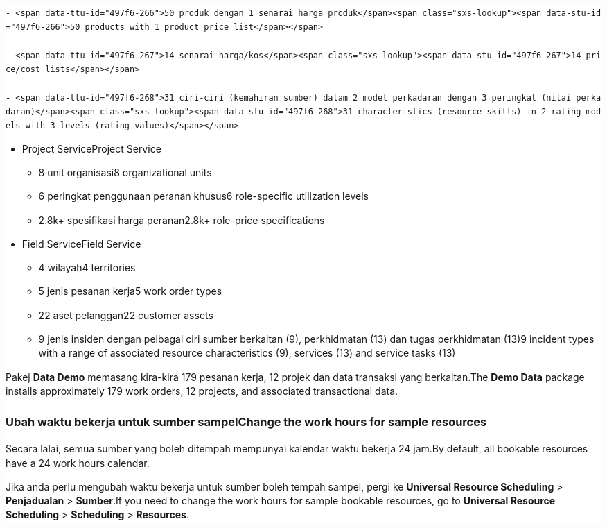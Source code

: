     - <span data-ttu-id="497f6-266">50 produk dengan 1 senarai harga produk</span><span class="sxs-lookup"><span data-stu-id="497f6-266">50 products with 1 product price list</span></span>

    - <span data-ttu-id="497f6-267">14 senarai harga/kos</span><span class="sxs-lookup"><span data-stu-id="497f6-267">14 price/cost lists</span></span>

    - <span data-ttu-id="497f6-268">31 ciri-ciri (kemahiran sumber) dalam 2 model perkadaran dengan 3 peringkat (nilai perkadaran)</span><span class="sxs-lookup"><span data-stu-id="497f6-268">31 characteristics (resource skills) in 2 rating models with 3 levels (rating values)</span></span>

- <span data-ttu-id="497f6-269">Project Service</span><span class="sxs-lookup"><span data-stu-id="497f6-269">Project Service</span></span>

    - <span data-ttu-id="497f6-270">8 unit organisasi</span><span class="sxs-lookup"><span data-stu-id="497f6-270">8 organizational units</span></span>

    - <span data-ttu-id="497f6-271">6 peringkat penggunaan peranan khusus</span><span class="sxs-lookup"><span data-stu-id="497f6-271">6 role-specific utilization levels</span></span>

    - <span data-ttu-id="497f6-272">2.8k+ spesifikasi harga peranan</span><span class="sxs-lookup"><span data-stu-id="497f6-272">2.8k+ role-price specifications</span></span>

- <span data-ttu-id="497f6-273">Field Service</span><span class="sxs-lookup"><span data-stu-id="497f6-273">Field Service</span></span>

    - <span data-ttu-id="497f6-274">4 wilayah</span><span class="sxs-lookup"><span data-stu-id="497f6-274">4 territories</span></span>

    - <span data-ttu-id="497f6-275">5 jenis pesanan kerja</span><span class="sxs-lookup"><span data-stu-id="497f6-275">5 work order types</span></span>

    - <span data-ttu-id="497f6-276">22 aset pelanggan</span><span class="sxs-lookup"><span data-stu-id="497f6-276">22 customer assets</span></span>

    - <span data-ttu-id="497f6-277">9 jenis insiden dengan pelbagai ciri sumber berkaitan (9), perkhidmatan (13) dan tugas perkhidmatan (13)</span><span class="sxs-lookup"><span data-stu-id="497f6-277">9 incident types with a range of associated resource characteristics (9), services (13) and service tasks (13)</span></span>
   
<span data-ttu-id="497f6-278">Pakej **Data Demo** memasang kira-kira 179 pesanan kerja, 12 projek dan data transaksi yang berkaitan.</span><span class="sxs-lookup"><span data-stu-id="497f6-278">The **Demo Data** package installs approximately 179 work orders, 12 projects, and associated transactional data.</span></span> 

### <a name="change-the-work-hours-for-sample-resources"></a><span data-ttu-id="497f6-279">Ubah waktu bekerja untuk sumber sampel</span><span class="sxs-lookup"><span data-stu-id="497f6-279">Change the work hours for sample resources</span></span>

<span data-ttu-id="497f6-280">Secara lalai, semua sumber yang boleh ditempah mempunyai kalendar waktu bekerja 24 jam.</span><span class="sxs-lookup"><span data-stu-id="497f6-280">By default, all bookable resources have a 24 work hours calendar.</span></span>

<span data-ttu-id="497f6-281">Jika anda perlu mengubah waktu bekerja untuk sumber boleh tempah sampel, pergi ke **Universal Resource Scheduling** > **Penjadualan** > **Sumber**.</span><span class="sxs-lookup"><span data-stu-id="497f6-281">If you need to change the work hours for sample bookable resources, go to **Universal Resource Scheduling** > **Scheduling** > **Resources**.</span></span>
